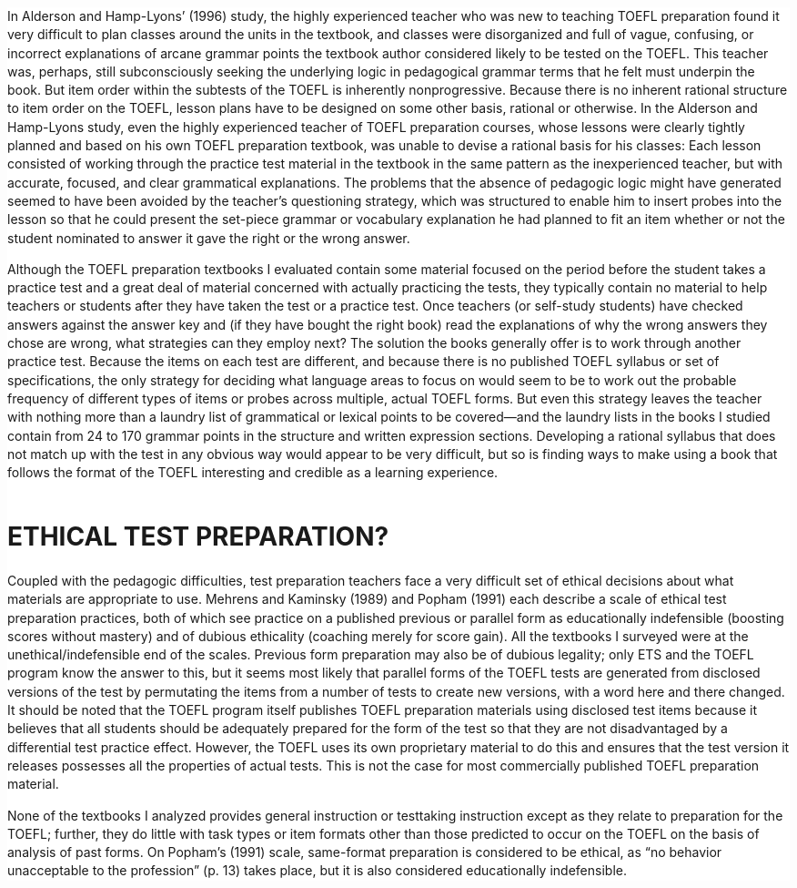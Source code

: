 In Alderson and Hamp-Lyons’ (1996) study, the highly experienced teacher who was new to teaching TOEFL preparation found it very difficult to plan classes around the units in the textbook, and classes were disorganized and full of vague, confusing, or incorrect explanations of arcane grammar points the textbook author considered likely to be tested on the TOEFL. This teacher was, perhaps, still subconsciously seeking the underlying logic in pedagogical grammar terms that he felt must underpin the book. But item order within the subtests of the TOEFL is inherently nonprogressive. Because there is no inherent rational structure to item order on the TOEFL, lesson plans have to be designed on some other basis, rational or otherwise. In the Alderson and Hamp-Lyons study, even the highly experienced teacher of TOEFL preparation courses, whose lessons were clearly tightly planned and based on his own TOEFL preparation textbook, was unable to devise a rational basis for his classes: Each lesson consisted of working through the practice test material in the textbook in the same pattern as the inexperienced teacher, but with accurate, focused, and clear grammatical explanations. The problems that the absence of pedagogic logic might have generated seemed to have been avoided by the teacher’s questioning strategy, which was structured to enable him to insert probes into the lesson so that he could present the set-piece grammar or vocabulary explanation he had planned to fit an item whether or not the student nominated to answer it gave the right or the wrong answer.

Although the TOEFL preparation textbooks I evaluated contain some material focused on the period before the student takes a practice test and a great deal of material concerned with actually practicing the tests, they typically contain no material to help teachers or students after they have taken the test or a practice test. Once teachers (or self-study students) have checked answers against the answer key and (if they have bought the right book) read the explanations of why the wrong answers they chose are wrong, what strategies can they employ next? The solution the books generally offer is to work through another practice test. Because the items on each test are different, and because there is no published TOEFL syllabus or set of specifications, the only strategy for deciding what language areas to focus on would seem to be to work out the probable frequency of different types of items or probes across multiple, actual TOEFL forms. But even this strategy leaves the teacher with nothing more than a laundry list of grammatical or lexical points to be covered—and the laundry lists in the books I studied contain from 24 to 170 grammar points in the structure and written expression sections. Developing a rational syllabus that does not match up with the test in any obvious way would appear to be very difficult, but so is finding ways to make using a book that follows the format of the TOEFL interesting and credible as a learning experience.

# ETHICAL TEST PREPARATION?

Coupled with the pedagogic difficulties, test preparation teachers face a very difficult set of ethical decisions about what materials are appropriate to use. Mehrens and Kaminsky (1989) and Popham (1991) each describe a scale of ethical test preparation practices, both of which see practice on a published previous or parallel form as educationally indefensible (boosting scores without mastery) and of dubious ethicality (coaching merely for score gain). All the textbooks I surveyed were at the unethical/indefensible end of the scales. Previous form preparation may also be of dubious legality; only ETS and the TOEFL program know the answer to this, but it seems most likely that parallel forms of the TOEFL tests are generated from disclosed versions of the test by permutating the items from a number of tests to create new versions, with a word here and there changed. It should be noted that the TOEFL program itself publishes TOEFL preparation materials using disclosed test items because it believes that all students should be adequately prepared for the form of the test so that they are not disadvantaged by a differential test practice effect. However, the TOEFL uses its own proprietary material to do this and ensures that the test version it releases possesses all the properties of actual tests. This is not the case for most commercially published TOEFL preparation material.

None of the textbooks I analyzed provides general instruction or testtaking instruction except as they relate to preparation for the TOEFL; further, they do little with task types or item formats other than those predicted to occur on the TOEFL on the basis of analysis of past forms. On Popham’s (1991) scale, same-format preparation is considered to be ethical, as “no behavior unacceptable to the profession” (p. 13) takes place, but it is also considered educationally indefensible.
